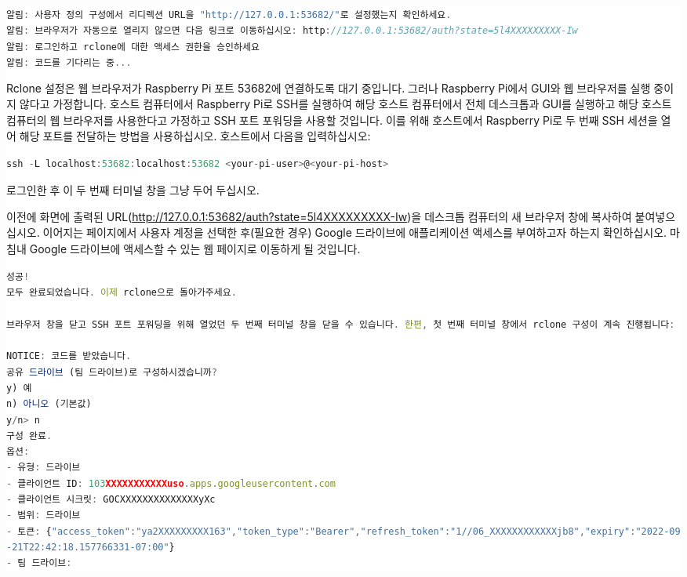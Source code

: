<script>
     (adsbygoogle = window.adsbygoogle || []).push({});
</script>

```js
알림: 사용자 정의 구성에서 리디렉션 URL을 "http://127.0.0.1:53682/"로 설정했는지 확인하세요.
알림: 브라우저가 자동으로 열리지 않으면 다음 링크로 이동하십시오: http://127.0.0.1:53682/auth?state=5l4XXXXXXXXX-Iw
알림: 로그인하고 rclone에 대한 액세스 권한을 승인하세요
알림: 코드를 기다리는 중...
```

Rclone 설정은 웹 브라우저가 Raspberry Pi 포트 53682에 연결하도록 대기 중입니다. 그러나 Raspberry Pi에서 GUI와 웹 브라우저를 실행 중이지 않다고 가정합니다. 호스트 컴퓨터에서 Raspberry Pi로 SSH를 실행하여 해당 호스트 컴퓨터에서 전체 데스크톱과 GUI를 실행하고 해당 호스트 컴퓨터의 웹 브라우저를 사용한다고 가정하고 SSH 포트 포워딩을 사용할 것입니다. 이를 위해 호스트에서 Raspberry Pi로 두 번째 SSH 세션을 열어 해당 포트를 전달하는 방법을 사용하십시오. 호스트에서 다음을 입력하십시오:

```js
ssh -L localhost:53682:localhost:53682 <your-pi-user>@<your-pi-host>
```

로그인한 후 이 두 번째 터미널 창을 그냥 두어 두십시오.

이전에 화면에 출력된 URL(http://127.0.0.1:53682/auth?state=5l4XXXXXXXXX-Iw)을 데스크톱 컴퓨터의 새 브라우저 창에 복사하여 붙여넣으십시오. 이어지는 페이지에서 사용자 계정을 선택한 후(필요한 경우) Google 드라이브에 애플리케이션 액세스를 부여하고자 하는지 확인하십시오. 마침내 Google 드라이브에 액세스할 수 있는 웹 페이지로 이동하게 될 것입니다.



<ins class="adsbygoogle"
     style="display:block"
     data-ad-client="ca-pub-4877378276818686"
     data-ad-slot="1107185301"
     data-ad-format="auto"
     data-full-width-responsive="true"></ins>

<script>
     (adsbygoogle = window.adsbygoogle || []).push({});
</script>

```js
성공!
모두 완료되었습니다. 이제 rclone으로 돌아가주세요.

브라우저 창을 닫고 SSH 포트 포워딩을 위해 열었던 두 번째 터미널 창을 닫을 수 있습니다. 한편, 첫 번째 터미널 창에서 rclone 구성이 계속 진행됩니다:

NOTICE: 코드를 받았습니다.
공유 드라이브 (팀 드라이브)로 구성하시겠습니까?
y) 예
n) 아니오 (기본값)
y/n> n
구성 완료.
옵션:
- 유형: 드라이브
- 클라이언트 ID: 103XXXXXXXXXXXuso.apps.googleusercontent.com
- 클라이언트 시크릿: GOCXXXXXXXXXXXXXXyXc
- 범위: 드라이브
- 토큰: {"access_token":"ya2XXXXXXXXX163","token_type":"Bearer","refresh_token":"1//06_XXXXXXXXXXXXjb8","expiry":"2022-09-21T22:42:18.157766331-07:00"}
- 팀 드라이브:
```
